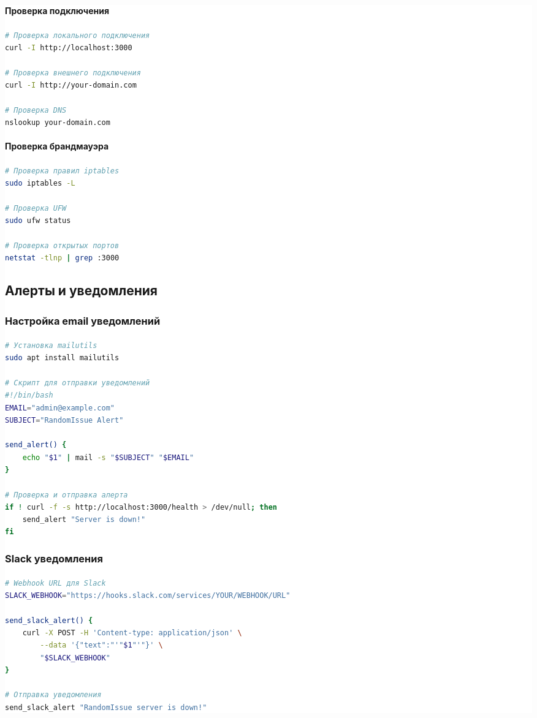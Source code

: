 #### Проверка подключения
```bash
# Проверка локального подключения
curl -I http://localhost:3000

# Проверка внешнего подключения
curl -I http://your-domain.com

# Проверка DNS
nslookup your-domain.com
```

#### Проверка брандмауэра
```bash
# Проверка правил iptables
sudo iptables -L

# Проверка UFW
sudo ufw status

# Проверка открытых портов
netstat -tlnp | grep :3000
```

## Алерты и уведомления

### Настройка email уведомлений

```bash
# Установка mailutils
sudo apt install mailutils

# Скрипт для отправки уведомлений
#!/bin/bash
EMAIL="admin@example.com"
SUBJECT="RandomIssue Alert"

send_alert() {
    echo "$1" | mail -s "$SUBJECT" "$EMAIL"
}

# Проверка и отправка алерта
if ! curl -f -s http://localhost:3000/health > /dev/null; then
    send_alert "Server is down!"
fi
```

### Slack уведомления

```bash
# Webhook URL для Slack
SLACK_WEBHOOK="https://hooks.slack.com/services/YOUR/WEBHOOK/URL"

send_slack_alert() {
    curl -X POST -H 'Content-type: application/json' \
        --data '{"text":"'"$1"'"}' \
        "$SLACK_WEBHOOK"
}

# Отправка уведомления
send_slack_alert "RandomIssue server is down!"
```
